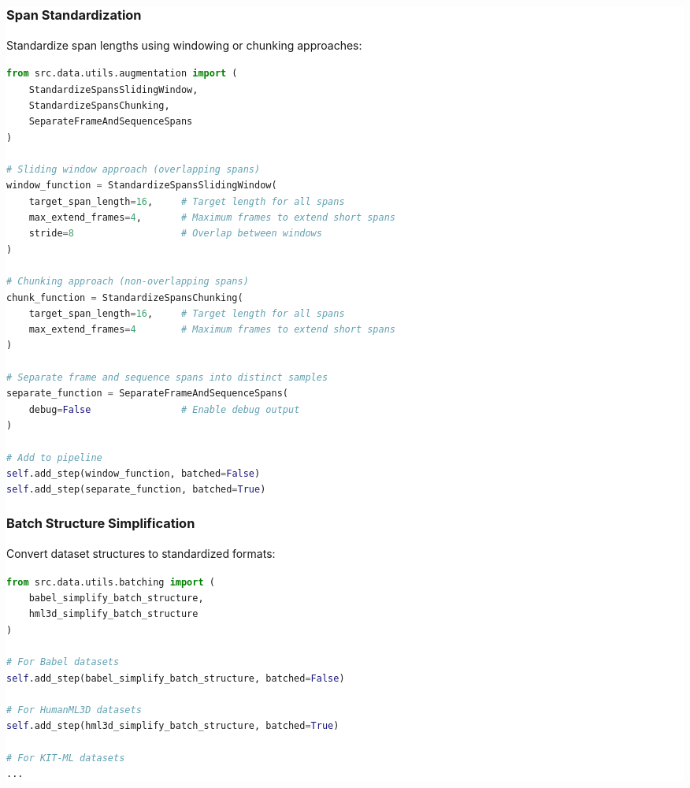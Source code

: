 ```python
```

### Span Standardization

Standardize span lengths using windowing or chunking approaches:

```python
from src.data.utils.augmentation import (
    StandardizeSpansSlidingWindow,
    StandardizeSpansChunking,
    SeparateFrameAndSequenceSpans
)

# Sliding window approach (overlapping spans)
window_function = StandardizeSpansSlidingWindow(
    target_span_length=16,     # Target length for all spans
    max_extend_frames=4,       # Maximum frames to extend short spans
    stride=8                   # Overlap between windows
)

# Chunking approach (non-overlapping spans)
chunk_function = StandardizeSpansChunking(
    target_span_length=16,     # Target length for all spans
    max_extend_frames=4        # Maximum frames to extend short spans
)

# Separate frame and sequence spans into distinct samples
separate_function = SeparateFrameAndSequenceSpans(
    debug=False                # Enable debug output
)

# Add to pipeline
self.add_step(window_function, batched=False)
self.add_step(separate_function, batched=True)
```

### Batch Structure Simplification

Convert dataset structures to standardized formats:

```python
from src.data.utils.batching import (
    babel_simplify_batch_structure,
    hml3d_simplify_batch_structure
)

# For Babel datasets
self.add_step(babel_simplify_batch_structure, batched=False)

# For HumanML3D datasets
self.add_step(hml3d_simplify_batch_structure, batched=True)

# For KIT-ML datasets
...
```
